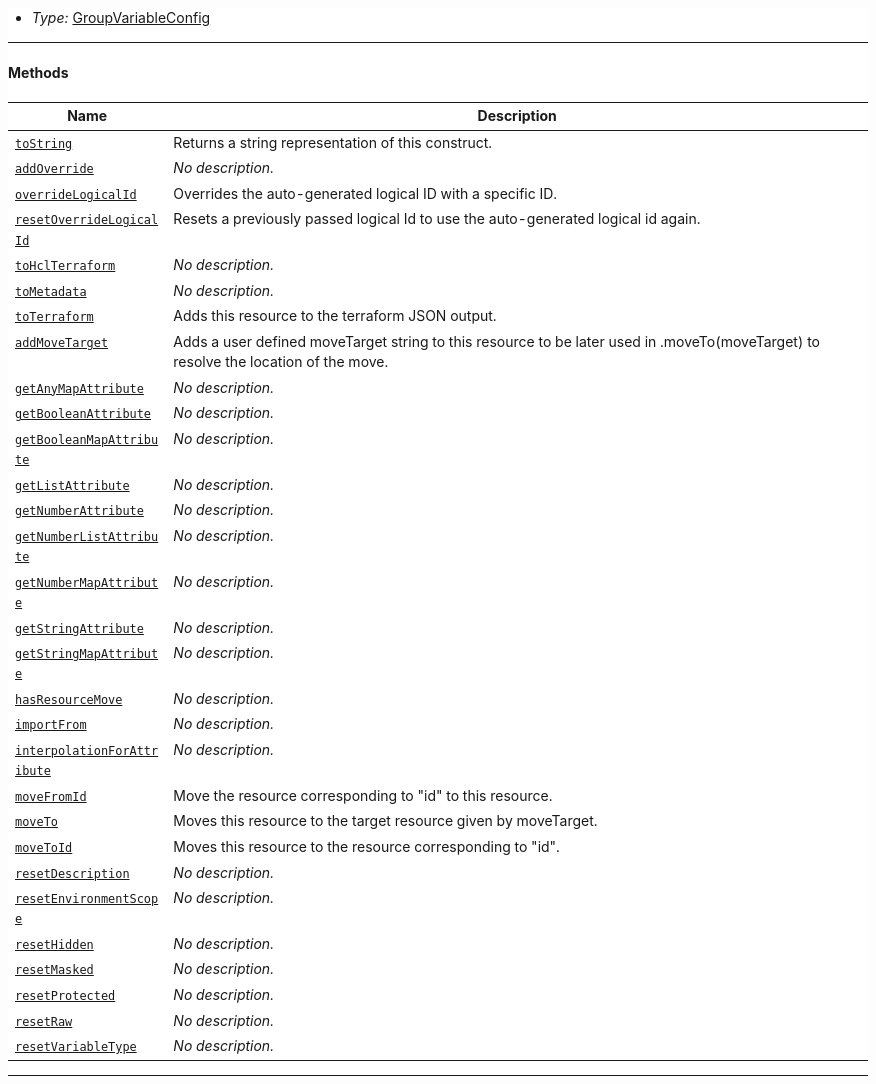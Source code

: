 - *Type:* <a href="#@cdktf/provider-gitlab.groupVariable.GroupVariableConfig">GroupVariableConfig</a>

---

#### Methods <a name="Methods" id="Methods"></a>

| **Name** | **Description** |
| --- | --- |
| <code><a href="#@cdktf/provider-gitlab.groupVariable.GroupVariable.toString">toString</a></code> | Returns a string representation of this construct. |
| <code><a href="#@cdktf/provider-gitlab.groupVariable.GroupVariable.addOverride">addOverride</a></code> | *No description.* |
| <code><a href="#@cdktf/provider-gitlab.groupVariable.GroupVariable.overrideLogicalId">overrideLogicalId</a></code> | Overrides the auto-generated logical ID with a specific ID. |
| <code><a href="#@cdktf/provider-gitlab.groupVariable.GroupVariable.resetOverrideLogicalId">resetOverrideLogicalId</a></code> | Resets a previously passed logical Id to use the auto-generated logical id again. |
| <code><a href="#@cdktf/provider-gitlab.groupVariable.GroupVariable.toHclTerraform">toHclTerraform</a></code> | *No description.* |
| <code><a href="#@cdktf/provider-gitlab.groupVariable.GroupVariable.toMetadata">toMetadata</a></code> | *No description.* |
| <code><a href="#@cdktf/provider-gitlab.groupVariable.GroupVariable.toTerraform">toTerraform</a></code> | Adds this resource to the terraform JSON output. |
| <code><a href="#@cdktf/provider-gitlab.groupVariable.GroupVariable.addMoveTarget">addMoveTarget</a></code> | Adds a user defined moveTarget string to this resource to be later used in .moveTo(moveTarget) to resolve the location of the move. |
| <code><a href="#@cdktf/provider-gitlab.groupVariable.GroupVariable.getAnyMapAttribute">getAnyMapAttribute</a></code> | *No description.* |
| <code><a href="#@cdktf/provider-gitlab.groupVariable.GroupVariable.getBooleanAttribute">getBooleanAttribute</a></code> | *No description.* |
| <code><a href="#@cdktf/provider-gitlab.groupVariable.GroupVariable.getBooleanMapAttribute">getBooleanMapAttribute</a></code> | *No description.* |
| <code><a href="#@cdktf/provider-gitlab.groupVariable.GroupVariable.getListAttribute">getListAttribute</a></code> | *No description.* |
| <code><a href="#@cdktf/provider-gitlab.groupVariable.GroupVariable.getNumberAttribute">getNumberAttribute</a></code> | *No description.* |
| <code><a href="#@cdktf/provider-gitlab.groupVariable.GroupVariable.getNumberListAttribute">getNumberListAttribute</a></code> | *No description.* |
| <code><a href="#@cdktf/provider-gitlab.groupVariable.GroupVariable.getNumberMapAttribute">getNumberMapAttribute</a></code> | *No description.* |
| <code><a href="#@cdktf/provider-gitlab.groupVariable.GroupVariable.getStringAttribute">getStringAttribute</a></code> | *No description.* |
| <code><a href="#@cdktf/provider-gitlab.groupVariable.GroupVariable.getStringMapAttribute">getStringMapAttribute</a></code> | *No description.* |
| <code><a href="#@cdktf/provider-gitlab.groupVariable.GroupVariable.hasResourceMove">hasResourceMove</a></code> | *No description.* |
| <code><a href="#@cdktf/provider-gitlab.groupVariable.GroupVariable.importFrom">importFrom</a></code> | *No description.* |
| <code><a href="#@cdktf/provider-gitlab.groupVariable.GroupVariable.interpolationForAttribute">interpolationForAttribute</a></code> | *No description.* |
| <code><a href="#@cdktf/provider-gitlab.groupVariable.GroupVariable.moveFromId">moveFromId</a></code> | Move the resource corresponding to "id" to this resource. |
| <code><a href="#@cdktf/provider-gitlab.groupVariable.GroupVariable.moveTo">moveTo</a></code> | Moves this resource to the target resource given by moveTarget. |
| <code><a href="#@cdktf/provider-gitlab.groupVariable.GroupVariable.moveToId">moveToId</a></code> | Moves this resource to the resource corresponding to "id". |
| <code><a href="#@cdktf/provider-gitlab.groupVariable.GroupVariable.resetDescription">resetDescription</a></code> | *No description.* |
| <code><a href="#@cdktf/provider-gitlab.groupVariable.GroupVariable.resetEnvironmentScope">resetEnvironmentScope</a></code> | *No description.* |
| <code><a href="#@cdktf/provider-gitlab.groupVariable.GroupVariable.resetHidden">resetHidden</a></code> | *No description.* |
| <code><a href="#@cdktf/provider-gitlab.groupVariable.GroupVariable.resetMasked">resetMasked</a></code> | *No description.* |
| <code><a href="#@cdktf/provider-gitlab.groupVariable.GroupVariable.resetProtected">resetProtected</a></code> | *No description.* |
| <code><a href="#@cdktf/provider-gitlab.groupVariable.GroupVariable.resetRaw">resetRaw</a></code> | *No description.* |
| <code><a href="#@cdktf/provider-gitlab.groupVariable.GroupVariable.resetVariableType">resetVariableType</a></code> | *No description.* |

---